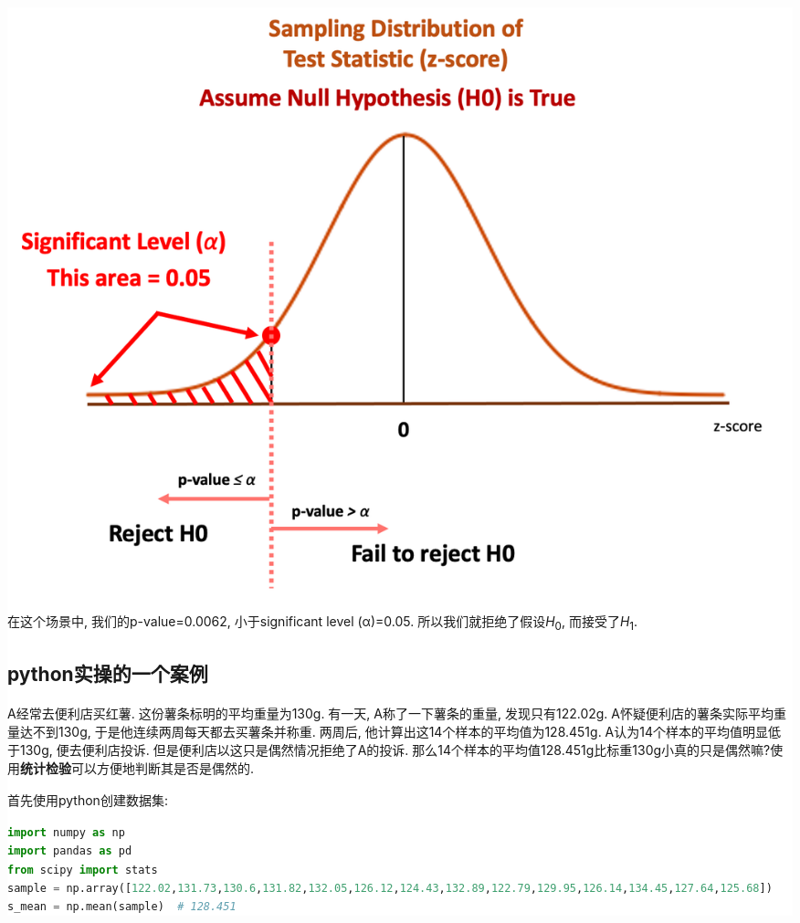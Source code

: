 ![](./假设检验/12.png)

在这个场景中, 我们的p-value=0.0062, 小于significant level (α)=0.05. 所以我们就拒绝了假设$H_0$, 而接受了$H_1$.


## python实操的一个案例




A经常去便利店买红薯. 这份薯条标明的平均重量为130g. 有一天, A称了一下薯条的重量, 发现只有122.02g. A怀疑便利店的薯条实际平均重量达不到130g, 于是他连续两周每天都去买薯条并称重. 两周后, 他计算出这14个样本的平均值为128.451g. A认为14个样本的平均值明显低于130g, 便去便利店投诉. 但是便利店以这只是偶然情况拒绝了A的投诉. 那么14个样本的平均值128.451g比标重130g小真的只是偶然嘛?使用**统计检验**可以方便地判断其是否是偶然的.

首先使用python创建数据集:

```python
import numpy as np
import pandas as pd
from scipy import stats
sample = np.array([122.02,131.73,130.6,131.82,132.05,126.12,124.43,132.89,122.79,129.95,126.14,134.45,127.64,125.68])
s_mean = np.mean(sample)  # 128.451
```

